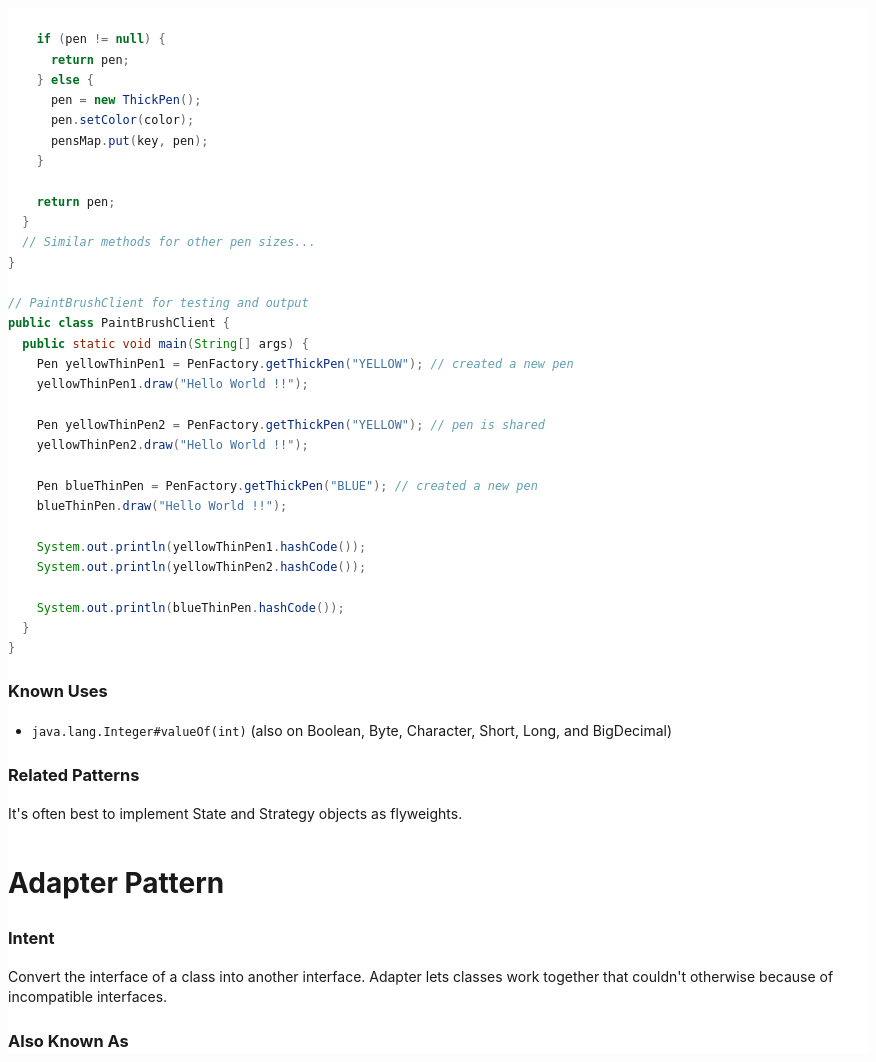 ```java

    if (pen != null) {
      return pen;
    } else {
      pen = new ThickPen();
      pen.setColor(color);
      pensMap.put(key, pen);
    }

    return pen;
  }
  // Similar methods for other pen sizes...
}

// PaintBrushClient for testing and output
public class PaintBrushClient {
  public static void main(String[] args) {
    Pen yellowThinPen1 = PenFactory.getThickPen("YELLOW"); // created a new pen
    yellowThinPen1.draw("Hello World !!");

    Pen yellowThinPen2 = PenFactory.getThickPen("YELLOW"); // pen is shared
    yellowThinPen2.draw("Hello World !!");

    Pen blueThinPen = PenFactory.getThickPen("BLUE"); // created a new pen
    blueThinPen.draw("Hello World !!");

    System.out.println(yellowThinPen1.hashCode());
    System.out.println(yellowThinPen2.hashCode());

    System.out.println(blueThinPen.hashCode());
  }
}
```

### Known Uses

- `java.lang.Integer#valueOf(int)` (also on Boolean, Byte, Character, Short, Long, and BigDecimal)

### Related Patterns

It's often best to implement State and Strategy objects as flyweights.

# Adapter Pattern

### Intent

Convert the interface of a class into another interface. Adapter lets classes work together that couldn't otherwise because of incompatible interfaces.

### Also Known As
